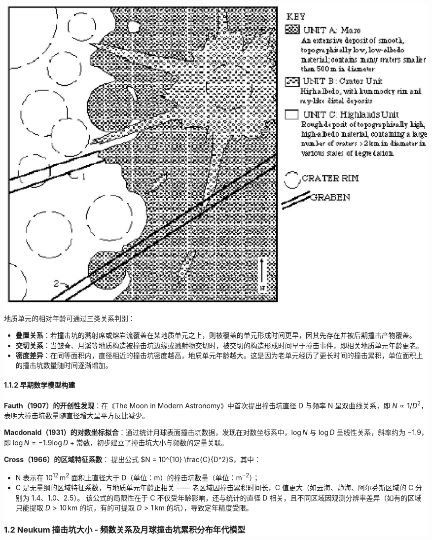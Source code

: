 ![](images/image-20250421114645.png)

地质单元的相对年龄可通过三类关系判别：
- **叠置关系**：若撞击坑的溅射席或熔岩流覆盖在某地质单元之上，则被覆盖的单元形成时间更早，因其先存在并被后期撞击产物覆盖。
- **交切关系**：当皱脊、月溪等地质构造被撞击坑边缘或溅射物交切时，被交切的构造形成时间早于撞击事件，即相关地质单元年龄更老。
- **密度差异**：在同等面积内，直径相近的撞击坑密度越高，地质单元年龄越大。这是因为老单元经历了更长时间的撞击累积，单位面积上的撞击坑数量随时间逐渐增加。

#### 1.1.2 早期数学模型构建

**Fauth（1907）的开创性发现**：在《The Moon in Modern Astronomy》中首次提出撞击坑直径 D 与频率 N 呈双曲线关系，即 $N \propto 1/D^2$，表明大撞击坑数量随直径增大呈平方反比减少。

**Macdonald（1931）的对数坐标拟合**：通过统计月球表面撞击坑数据，发现在对数坐标系中，$\log N$ 与 $\log D$ 呈线性关系，斜率约为 $-1.9$，即 $\log N = -1.9 \log D + \text{常数}$，初步建立了撞击坑大小与频数的定量关联。

**Cross（1966）的区域特征系数**： 提出公式 $N = 10^{10} \frac{C}{D^2}$，其中：
- N 表示在 $10^{12} \, \text{m}^2$ 面积上直径大于 D（单位：m）的撞击坑数量（单位：$\text{m}^{-2}$）；
- C 是无量纲的区域特征系数，与地质单元年龄正相关 —— 老区域因撞击累积时间长，C 值更大（如云海、静海、阿尔芬斯区域的 C 分别为 1.4、1.0、2.5）。 该公式的局限性在于 C 不仅受年龄影响，还与统计的直径 D 相关，且不同区域因观测分辨率差异（如有的区域只能提取 $D>10 \, \text{km}$ 的坑，有的可提取 $D>1 \, \text{km}$ 的坑），导致定年精度受限。

### 1.2 Neukum 撞击坑大小 - 频数关系及月球撞击坑累积分布年代模型
